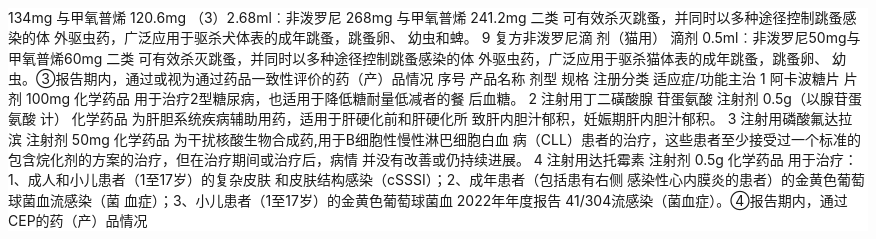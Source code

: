 134mg
与甲氧普烯
120.6mg
（3）2.68ml︰非泼罗尼
268mg
与甲氧普烯
241.2mg
二类
可有效杀灭跳蚤，并同时以多种途径控制跳蚤感染的体
外驱虫药，广泛应用于驱杀犬体表的成年跳蚤，跳蚤卵、
幼虫和蜱。
9
复方非泼罗尼滴
剂（猫用）
滴剂
0.5ml︰非泼罗尼50mg与
甲氧普烯60mg
二类
可有效杀灭跳蚤，并同时以多种途径控制跳蚤感染的体
外驱虫药，广泛应用于驱杀猫体表的成年跳蚤，跳蚤卵、
幼虫。③报告期内，通过或视为通过药品一致性评价的药（产）品情况
序号
产品名称
剂型
规格
注册分类
适应症/功能主治
1
阿卡波糖片
片剂
100mg
化学药品
用于治疗2型糖尿病，也适用于降低糖耐量低减者的餐
后血糖。
2
注射用丁二磺酸腺
苷蛋氨酸
注射剂
0.5g（以腺苷蛋氨酸
计）
化学药品
为肝胆系统疾病辅助用药，适用于肝硬化前和肝硬化所
致肝内胆汁郁积，妊娠期肝内胆汁郁积。
3
注射用磷酸氟达拉
滨
注射剂
50mg
化学药品
为干扰核酸生物合成药,用于B细胞性慢性淋巴细胞白血
病（CLL）患者的治疗，这些患者至少接受过一个标准的
包含烷化剂的方案的治疗，但在治疗期间或治疗后，病情
并没有改善或仍持续进展。
4
注射用达托霉素
注射剂
0.5g
化学药品
用于治疗：1、成人和小儿患者（1至17岁）的复杂皮肤
和皮肤结构感染（cSSSI）；2、成年患者（包括患有右侧
感染性心内膜炎的患者）的金黄色葡萄球菌血流感染（菌
血症）；3、小儿患者（1至17岁）的金黄色葡萄球菌血
2022年年度报告
41/304流感染（菌血症）。④报告期内，通过CEP的药（产）品情况